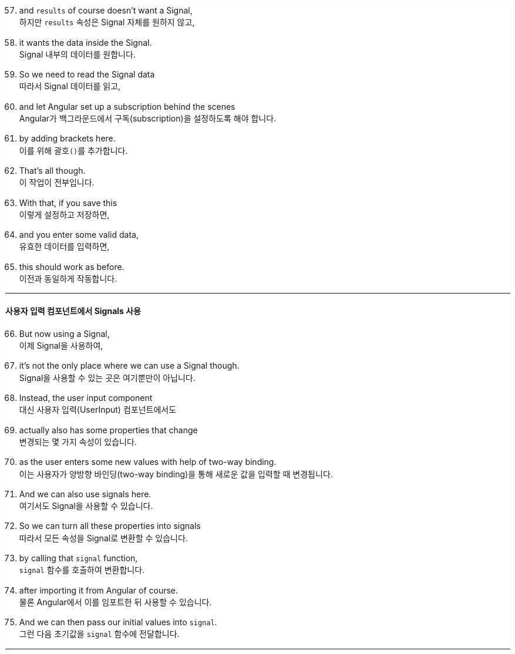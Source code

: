 57. and `results` of course doesn’t want a Signal,  
    하지만 `results` 속성은 Signal 자체를 원하지 않고,

58. it wants the data inside the Signal.  
    Signal 내부의 데이터를 원합니다.

59. So we need to read the Signal data  
    따라서 Signal 데이터를 읽고,

60. and let Angular set up a subscription behind the scenes  
    Angular가 백그라운드에서 구독(subscription)을 설정하도록 해야 합니다.

61. by adding brackets here.  
    이를 위해 괄호`()`를 추가합니다.

62. That’s all though.  
    이 작업이 전부입니다.

63. With that, if you save this  
    이렇게 설정하고 저장하면,

64. and you enter some valid data,  
    유효한 데이터를 입력하면,

65. this should work as before.  
    이전과 동일하게 작동합니다.

---

#### **사용자 입력 컴포넌트에서 Signals 사용**

66. But now using a Signal,  
    이제 Signal을 사용하여,

67. it’s not the only place where we can use a Signal though.  
    Signal을 사용할 수 있는 곳은 여기뿐만이 아닙니다.

68. Instead, the user input component  
    대신 사용자 입력(UserInput) 컴포넌트에서도

69. actually also has some properties that change  
    변경되는 몇 가지 속성이 있습니다.

70. as the user enters some new values with help of two-way binding.  
    이는 사용자가 양방향 바인딩(two-way binding)을 통해 새로운 값을 입력할 때 변경됩니다.

71. And we can also use signals here.  
    여기서도 Signal을 사용할 수 있습니다.

72. So we can turn all these properties into signals  
    따라서 모든 속성을 Signal로 변환할 수 있습니다.

73. by calling that `signal` function,  
    `signal` 함수를 호출하여 변환합니다.

74. after importing it from Angular of course.  
    물론 Angular에서 이를 임포트한 뒤 사용할 수 있습니다.

75. And we can then pass our initial values into `signal`.  
    그런 다음 초기값을 `signal` 함수에 전달합니다.

---